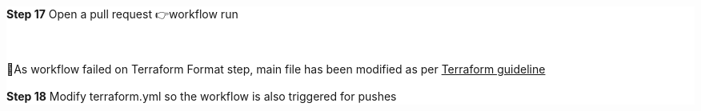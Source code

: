 **Step 17** Open a pull request 
👉workflow run

</br> 

📌As workflow failed on Terraform Format step, main file has been modified as per [Terraform guideline](https://developer.hashicorp.com/terraform/language/syntax/style)


**Step 18** Modify terraform.yml so the workflow is also triggered for pushes




